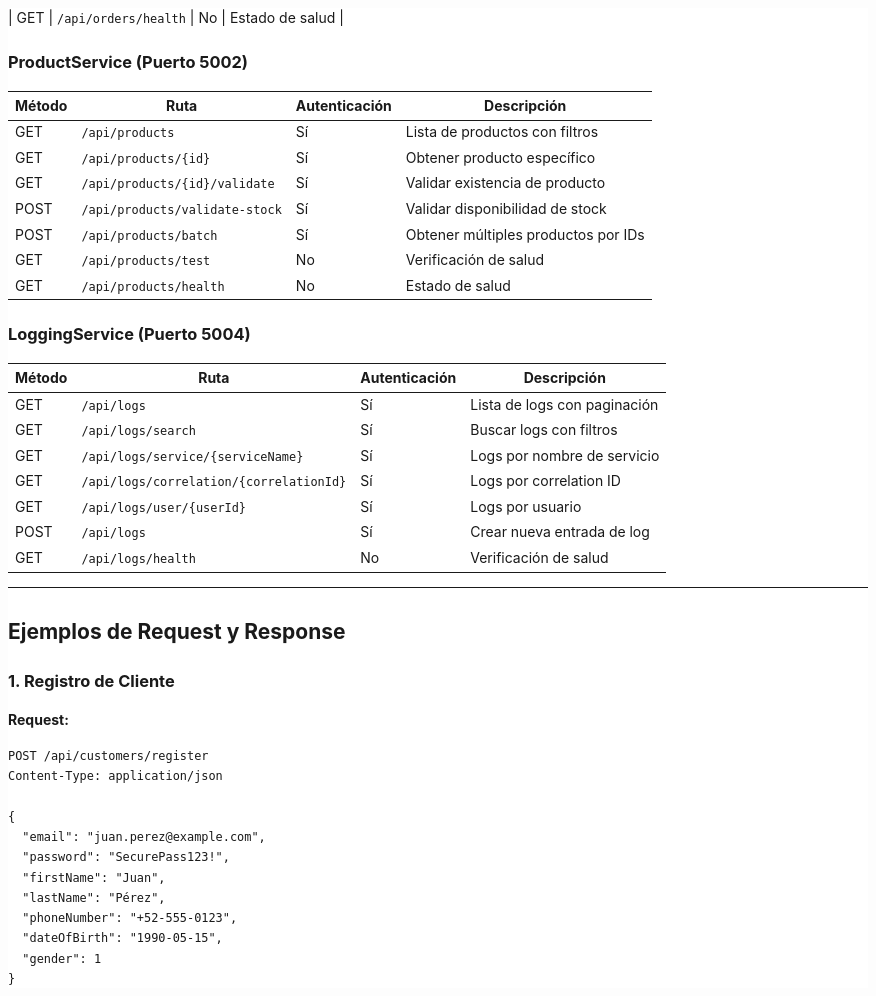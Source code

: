 | GET | `/api/orders/health` | No | Estado de salud |

### ProductService (Puerto 5002)  

| Método | Ruta | Autenticación | Descripción |
|--------|------|---------------|-------------|
| GET | `/api/products` | Sí | Lista de productos con filtros |
| GET | `/api/products/{id}` | Sí | Obtener producto específico |
| GET | `/api/products/{id}/validate` | Sí | Validar existencia de producto |
| POST | `/api/products/validate-stock` | Sí | Validar disponibilidad de stock |
| POST | `/api/products/batch` | Sí | Obtener múltiples productos por IDs |
| GET | `/api/products/test` | No | Verificación de salud |
| GET | `/api/products/health` | No | Estado de salud |

### LoggingService (Puerto 5004)

| Método | Ruta | Autenticación | Descripción |
|--------|------|---------------|-------------|
| GET | `/api/logs` | Sí | Lista de logs con paginación |
| GET | `/api/logs/search` | Sí | Buscar logs con filtros |
| GET | `/api/logs/service/{serviceName}` | Sí | Logs por nombre de servicio |
| GET | `/api/logs/correlation/{correlationId}` | Sí | Logs por correlation ID |
| GET | `/api/logs/user/{userId}` | Sí | Logs por usuario |
| POST | `/api/logs` | Sí | Crear nueva entrada de log |
| GET | `/api/logs/health` | No | Verificación de salud |

---

## Ejemplos de Request y Response

### 1. Registro de Cliente

**Request:**
```http
POST /api/customers/register
Content-Type: application/json

{
  "email": "juan.perez@example.com",
  "password": "SecurePass123!",
  "firstName": "Juan",
  "lastName": "Pérez",
  "phoneNumber": "+52-555-0123",
  "dateOfBirth": "1990-05-15",
  "gender": 1
}
```
